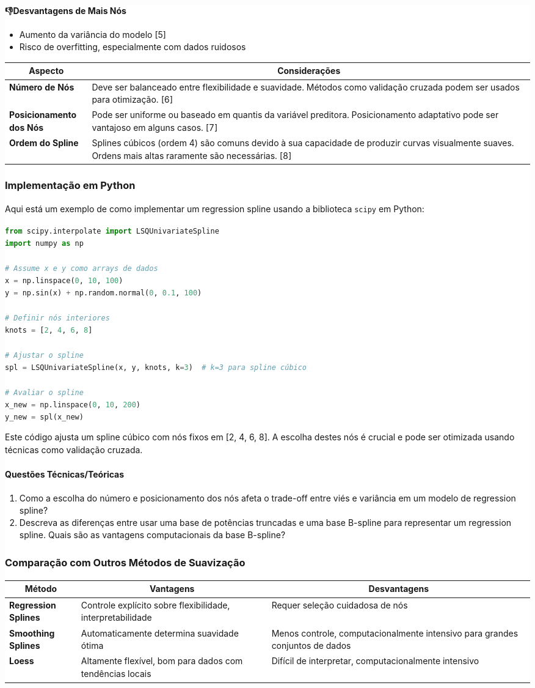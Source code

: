 #### 👎Desvantagens de Mais Nós
* Aumento da variância do modelo [5]
* Risco de overfitting, especialmente com dados ruidosos

| Aspecto                    | Considerações                                                |
| -------------------------- | ------------------------------------------------------------ |
| **Número de Nós**          | Deve ser balanceado entre flexibilidade e suavidade. Métodos como validação cruzada podem ser usados para otimização. [6] |
| **Posicionamento dos Nós** | Pode ser uniforme ou baseado em quantis da variável preditora. Posicionamento adaptativo pode ser vantajoso em alguns casos. [7] |
| **Ordem do Spline**        | Splines cúbicos (ordem 4) são comuns devido à sua capacidade de produzir curvas visualmente suaves. Ordens mais altas raramente são necessárias. [8] |

### Implementação em Python

Aqui está um exemplo de como implementar um regression spline usando a biblioteca `scipy` em Python:

```python
from scipy.interpolate import LSQUnivariateSpline
import numpy as np

# Assume x e y como arrays de dados
x = np.linspace(0, 10, 100)
y = np.sin(x) + np.random.normal(0, 0.1, 100)

# Definir nós interiores
knots = [2, 4, 6, 8]

# Ajustar o spline
spl = LSQUnivariateSpline(x, y, knots, k=3)  # k=3 para spline cúbico

# Avaliar o spline
x_new = np.linspace(0, 10, 200)
y_new = spl(x_new)
```

Este código ajusta um spline cúbico com nós fixos em [2, 4, 6, 8]. A escolha destes nós é crucial e pode ser otimizada usando técnicas como validação cruzada.

#### Questões Técnicas/Teóricas

1. Como a escolha do número e posicionamento dos nós afeta o trade-off entre viés e variância em um modelo de regression spline?
2. Descreva as diferenças entre usar uma base de potências truncadas e uma base B-spline para representar um regression spline. Quais são as vantagens computacionais da base B-spline?

### Comparação com Outros Métodos de Suavização

| Método                 | Vantagens                                                  | Desvantagens                                                 |
| ---------------------- | ---------------------------------------------------------- | ------------------------------------------------------------ |
| **Regression Splines** | Controle explícito sobre flexibilidade, interpretabilidade | Requer seleção cuidadosa de nós                              |
| **Smoothing Splines**  | Automaticamente determina suavidade ótima                  | Menos controle, computacionalmente intensivo para grandes conjuntos de dados |
| **Loess**              | Altamente flexível, bom para dados com tendências locais   | Difícil de interpretar, computacionalmente intensivo         |

